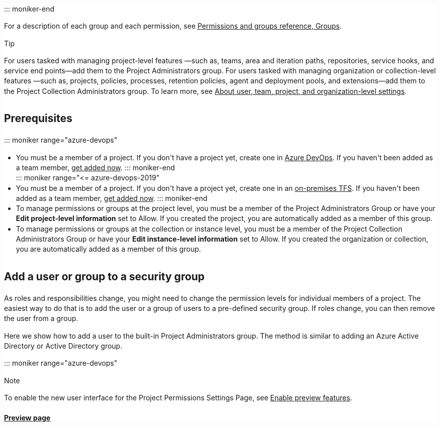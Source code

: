 ::: moniker-end

For a description of each group and each permission, see [Permissions and groups reference, Groups](permissions.md#groups).

> [!TIP]
> For users tasked with managing project-level features &mdash;such as, teams, area and
> iteration paths, repositories, service hooks, and service end points&mdash;add them to
> the Project Administrators group.
> For users tasked with managing organization or collection-level features
> &mdash;such as, projects, policies, processes, retention policies,
> agent and deployment pools, and extensions&mdash;add them to the Project Collection
> Administrators group. To learn more, see [About user, team, project, and organization-level settings](../settings/about-settings.md).

## Prerequisites

::: moniker range="azure-devops"

- You must be a member of a project. If you don't have a project yet, create one in [Azure DevOps](../accounts/set-up-vs.md). If you haven't been added as a team member, [get added now](../accounts/add-organization-users.md).
  ::: moniker-end  
  ::: moniker range="<= azure-devops-2019"
- You must be a member of a project. If you don't have a project yet, create one in an [on-premises TFS](../projects/create-project.md). If you haven't been added as a team member, [get added now](../../organizations/security/add-users-team-project.md).
  ::: moniker-end
- To manage permissions or groups at the project level, you must be a member of the Project Administrators Group or have your **Edit project-level information** set to Allow. If you created the project, you are automatically added as a member of this group.
- To manage permissions or groups at the collection or instance level, you must be a member of the Project Collection Administrators Group or have your **Edit instance-level information** set to Allow. If you created the organization or collection, you are automatically added as a member of this group.

<a id="project-level" />

## Add a user or group to a security group

As roles and responsibilities change, you might need to change the permission levels for individual members of a project. The easiest way to do that is to add the user or a group of users to a pre-defined security group. If roles change, you can then remove the user from a group.

Here we show how to add a user to the built-in Project Administrators group. The method is similar to adding an Azure Active Directory or Active Directory group.

::: moniker range="azure-devops"

> [!NOTE]  
> To enable the new user interface for the Project Permissions Settings Page, see [Enable preview features](../../project/navigation/preview-features.md).

#### [Preview page](#tab/preview-page)

